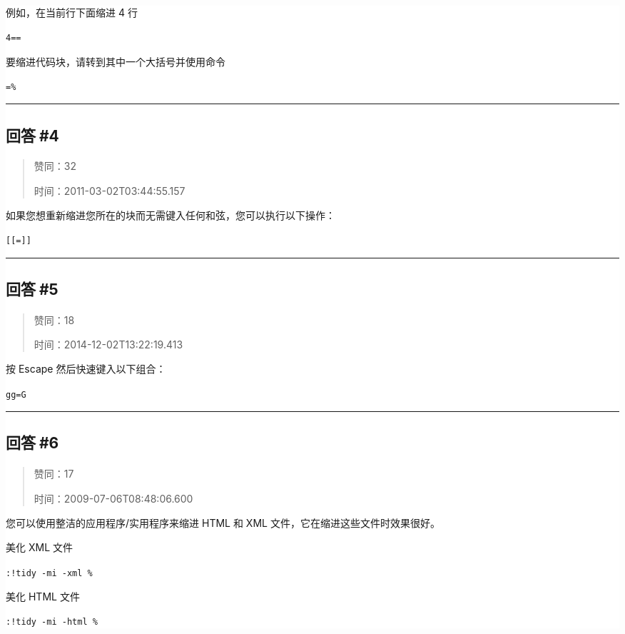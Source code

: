 例如，在当前行下面缩进 4 行

```
4== 
```

要缩进代码块，请转到其中一个大括号并使用命令

```
=% 
```

* * *

## 回答 #4

> 赞同：32
> 
> 时间：2011-03-02T03:44:55.157

如果您想重新缩进您所在的块而无需键入任何和弦，您可以执行以下操作：

```
[[=]] 
```

* * *

## 回答 #5

> 赞同：18
> 
> 时间：2014-12-02T13:22:19.413

按 Escape 然后快速键入以下组合：

```
gg=G 
```

* * *

## 回答 #6

> 赞同：17
> 
> 时间：2009-07-06T08:48:06.600

您可以使用整洁的应用程序/实用程序来缩进 HTML 和 XML 文件，它在缩进这些文件时效果很好。

美化 XML 文件

```
:!tidy -mi -xml % 
```

美化 HTML 文件

```
:!tidy -mi -html % 
```
